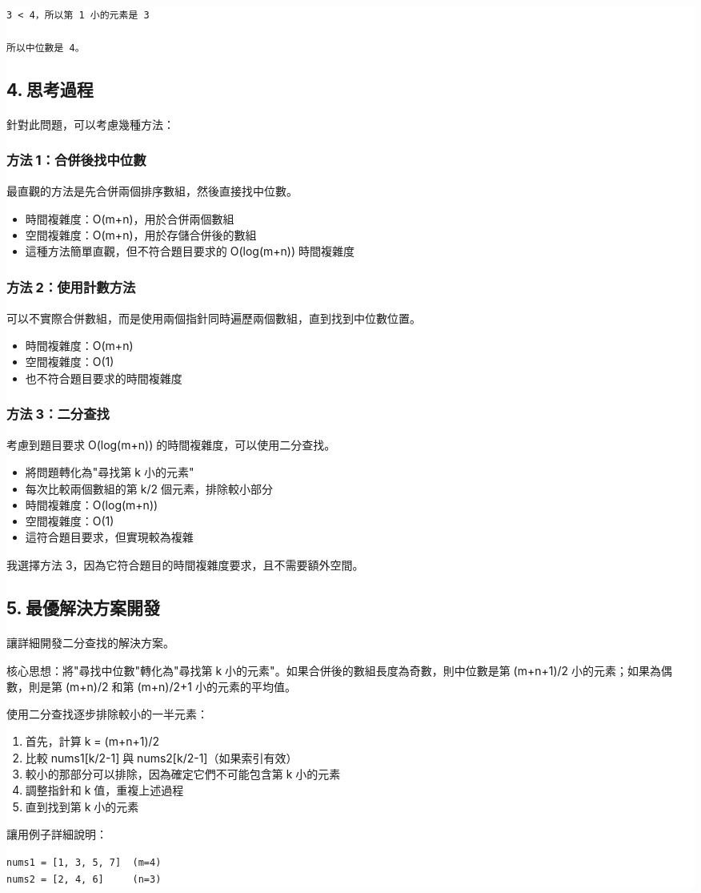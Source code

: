 ```
3 < 4，所以第 1 小的元素是 3

所以中位數是 4。
```

## 4. 思考過程

針對此問題，可以考慮幾種方法：

### 方法 1：合併後找中位數
最直觀的方法是先合併兩個排序數組，然後直接找中位數。
- 時間複雜度：O(m+n)，用於合併兩個數組
- 空間複雜度：O(m+n)，用於存儲合併後的數組
- 這種方法簡單直觀，但不符合題目要求的 O(log(m+n)) 時間複雜度

### 方法 2：使用計數方法
可以不實際合併數組，而是使用兩個指針同時遍歷兩個數組，直到找到中位數位置。
- 時間複雜度：O(m+n)
- 空間複雜度：O(1)
- 也不符合題目要求的時間複雜度

### 方法 3：二分查找
考慮到題目要求 O(log(m+n)) 的時間複雜度，可以使用二分查找。
- 將問題轉化為"尋找第 k 小的元素"
- 每次比較兩個數組的第 k/2 個元素，排除較小部分
- 時間複雜度：O(log(m+n))
- 空間複雜度：O(1)
- 這符合題目要求，但實現較為複雜

我選擇方法 3，因為它符合題目的時間複雜度要求，且不需要額外空間。

## 5. 最優解決方案開發

讓詳細開發二分查找的解決方案。

核心思想：將"尋找中位數"轉化為"尋找第 k 小的元素"。如果合併後的數組長度為奇數，則中位數是第 (m+n+1)/2 小的元素；如果為偶數，則是第 (m+n)/2 和第 (m+n)/2+1 小的元素的平均值。

使用二分查找逐步排除較小的一半元素：

1. 首先，計算 k = (m+n+1)/2
2. 比較 nums1[k/2-1] 與 nums2[k/2-1]（如果索引有效）
3. 較小的那部分可以排除，因為確定它們不可能包含第 k 小的元素
4. 調整指針和 k 值，重複上述過程
5. 直到找到第 k 小的元素

讓用例子詳細說明：
```
nums1 = [1, 3, 5, 7]  (m=4)
nums2 = [2, 4, 6]     (n=3)
```
